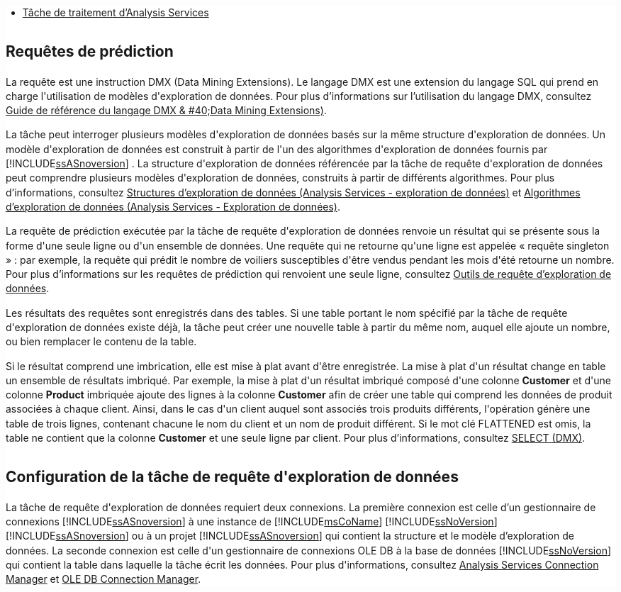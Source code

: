 -   [Tâche de traitement d’Analysis Services](../../integration-services/control-flow/analysis-services-processing-task.md)  
  
## <a name="prediction-queries"></a>Requêtes de prédiction  
 La requête est une instruction DMX (Data Mining Extensions). Le langage DMX est une extension du langage SQL qui prend en charge l'utilisation de modèles d'exploration de données. Pour plus d’informations sur l’utilisation du langage DMX, consultez [Guide de référence du langage DMX & #40;Data Mining Extensions&#41;](../../dmx/data-mining-extensions-dmx-reference.md).  
  
 La tâche peut interroger plusieurs modèles d'exploration de données basés sur la même structure d'exploration de données. Un modèle d'exploration de données est construit à partir de l'un des algorithmes d'exploration de données fournis par [!INCLUDE[ssASnoversion](../../includes/ssasnoversion-md.md)] . La structure d'exploration de données référencée par la tâche de requête d'exploration de données peut comprendre plusieurs modèles d'exploration de données, construits à partir de différents algorithmes. Pour plus d’informations, consultez [Structures d’exploration de données &#40;Analysis Services - exploration de données&#41;](https://docs.microsoft.com/analysis-services/data-mining/mining-structures-analysis-services-data-mining) et [Algorithmes d’exploration de données &#40;Analysis Services - Exploration de données&#41;](https://docs.microsoft.com/analysis-services/data-mining/data-mining-algorithms-analysis-services-data-mining).  
  
 La requête de prédiction exécutée par la tâche de requête d'exploration de données renvoie un résultat qui se présente sous la forme d'une seule ligne ou d'un ensemble de données. Une requête qui ne retourne qu'une ligne est appelée « requête singleton » : par exemple, la requête qui prédit le nombre de voiliers susceptibles d'être vendus pendant les mois d'été retourne un nombre. Pour plus d’informations sur les requêtes de prédiction qui renvoient une seule ligne, consultez [Outils de requête d’exploration de données](https://docs.microsoft.com/analysis-services/data-mining/data-mining-query-tools).  
  
 Les résultats des requêtes sont enregistrés dans des tables. Si une table portant le nom spécifié par la tâche de requête d'exploration de données existe déjà, la tâche peut créer une nouvelle table à partir du même nom, auquel elle ajoute un nombre, ou bien remplacer le contenu de la table.  
  
 Si le résultat comprend une imbrication, elle est mise à plat avant d'être enregistrée. La mise à plat d'un résultat change en table un ensemble de résultats imbriqué. Par exemple, la mise à plat d'un résultat imbriqué composé d'une colonne **Customer** et d'une colonne **Product** imbriquée ajoute des lignes à la colonne **Customer** afin de créer une table qui comprend les données de produit associées à chaque client. Ainsi, dans le cas d'un client auquel sont associés trois produits différents, l'opération génère une table de trois lignes, contenant chacune le nom du client et un nom de produit différent. Si le mot clé FLATTENED est omis, la table ne contient que la colonne **Customer** et une seule ligne par client. Pour plus d’informations, consultez [SELECT &#40;DMX&#41;](../../dmx/select-dmx.md).  
  
## <a name="configuration-of-the-data-mining-query-task"></a>Configuration de la tâche de requête d'exploration de données  
 La tâche de requête d'exploration de données requiert deux connexions. La première connexion est celle d’un gestionnaire de connexions [!INCLUDE[ssASnoversion](../../includes/ssasnoversion-md.md)] à une instance de [!INCLUDE[msCoName](../../includes/msconame-md.md)] [!INCLUDE[ssNoVersion](../../includes/ssnoversion-md.md)] [!INCLUDE[ssASnoversion](../../includes/ssasnoversion-md.md)] ou à un projet [!INCLUDE[ssASnoversion](../../includes/ssasnoversion-md.md)] qui contient la structure et le modèle d’exploration de données. La seconde connexion est celle d'un gestionnaire de connexions OLE DB à la base de données [!INCLUDE[ssNoVersion](../../includes/ssnoversion-md.md)] qui contient la table dans laquelle la tâche écrit les données. Pour plus d'informations, consultez [Analysis Services Connection Manager](../../integration-services/connection-manager/analysis-services-connection-manager.md) et [OLE DB Connection Manager](../../integration-services/connection-manager/ole-db-connection-manager.md).  
  